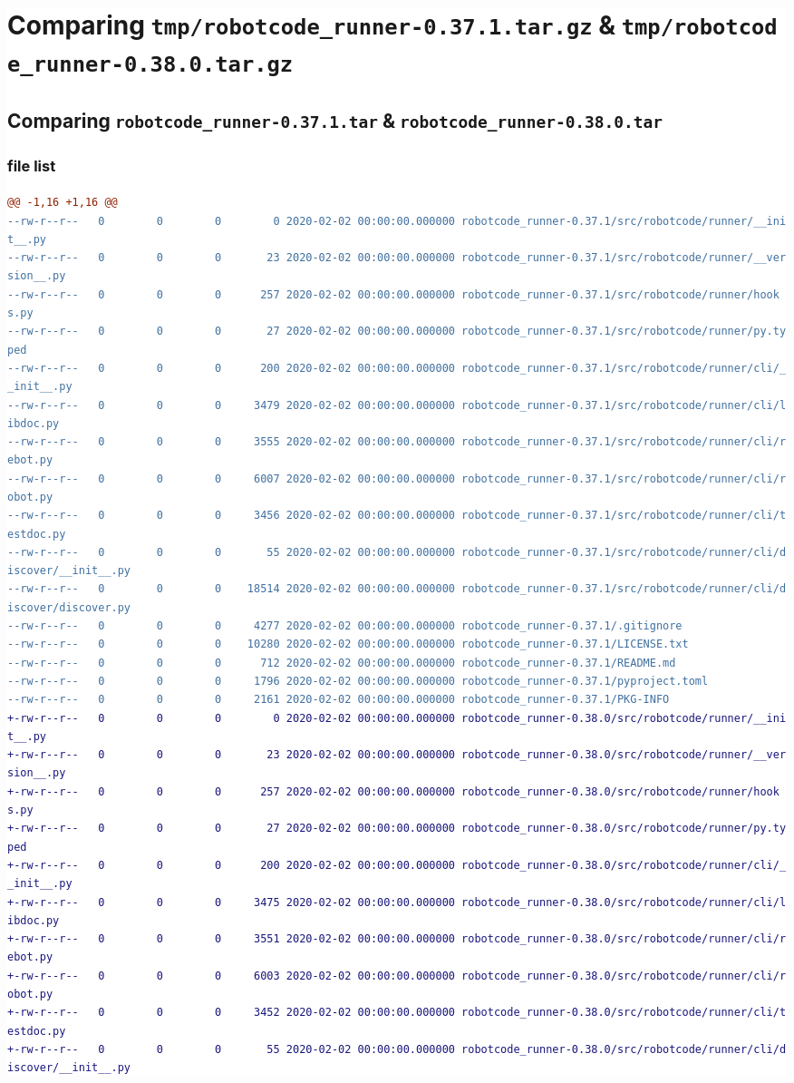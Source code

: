 # Comparing `tmp/robotcode_runner-0.37.1.tar.gz` & `tmp/robotcode_runner-0.38.0.tar.gz`

## Comparing `robotcode_runner-0.37.1.tar` & `robotcode_runner-0.38.0.tar`

### file list

```diff
@@ -1,16 +1,16 @@
--rw-r--r--   0        0        0        0 2020-02-02 00:00:00.000000 robotcode_runner-0.37.1/src/robotcode/runner/__init__.py
--rw-r--r--   0        0        0       23 2020-02-02 00:00:00.000000 robotcode_runner-0.37.1/src/robotcode/runner/__version__.py
--rw-r--r--   0        0        0      257 2020-02-02 00:00:00.000000 robotcode_runner-0.37.1/src/robotcode/runner/hooks.py
--rw-r--r--   0        0        0       27 2020-02-02 00:00:00.000000 robotcode_runner-0.37.1/src/robotcode/runner/py.typed
--rw-r--r--   0        0        0      200 2020-02-02 00:00:00.000000 robotcode_runner-0.37.1/src/robotcode/runner/cli/__init__.py
--rw-r--r--   0        0        0     3479 2020-02-02 00:00:00.000000 robotcode_runner-0.37.1/src/robotcode/runner/cli/libdoc.py
--rw-r--r--   0        0        0     3555 2020-02-02 00:00:00.000000 robotcode_runner-0.37.1/src/robotcode/runner/cli/rebot.py
--rw-r--r--   0        0        0     6007 2020-02-02 00:00:00.000000 robotcode_runner-0.37.1/src/robotcode/runner/cli/robot.py
--rw-r--r--   0        0        0     3456 2020-02-02 00:00:00.000000 robotcode_runner-0.37.1/src/robotcode/runner/cli/testdoc.py
--rw-r--r--   0        0        0       55 2020-02-02 00:00:00.000000 robotcode_runner-0.37.1/src/robotcode/runner/cli/discover/__init__.py
--rw-r--r--   0        0        0    18514 2020-02-02 00:00:00.000000 robotcode_runner-0.37.1/src/robotcode/runner/cli/discover/discover.py
--rw-r--r--   0        0        0     4277 2020-02-02 00:00:00.000000 robotcode_runner-0.37.1/.gitignore
--rw-r--r--   0        0        0    10280 2020-02-02 00:00:00.000000 robotcode_runner-0.37.1/LICENSE.txt
--rw-r--r--   0        0        0      712 2020-02-02 00:00:00.000000 robotcode_runner-0.37.1/README.md
--rw-r--r--   0        0        0     1796 2020-02-02 00:00:00.000000 robotcode_runner-0.37.1/pyproject.toml
--rw-r--r--   0        0        0     2161 2020-02-02 00:00:00.000000 robotcode_runner-0.37.1/PKG-INFO
+-rw-r--r--   0        0        0        0 2020-02-02 00:00:00.000000 robotcode_runner-0.38.0/src/robotcode/runner/__init__.py
+-rw-r--r--   0        0        0       23 2020-02-02 00:00:00.000000 robotcode_runner-0.38.0/src/robotcode/runner/__version__.py
+-rw-r--r--   0        0        0      257 2020-02-02 00:00:00.000000 robotcode_runner-0.38.0/src/robotcode/runner/hooks.py
+-rw-r--r--   0        0        0       27 2020-02-02 00:00:00.000000 robotcode_runner-0.38.0/src/robotcode/runner/py.typed
+-rw-r--r--   0        0        0      200 2020-02-02 00:00:00.000000 robotcode_runner-0.38.0/src/robotcode/runner/cli/__init__.py
+-rw-r--r--   0        0        0     3475 2020-02-02 00:00:00.000000 robotcode_runner-0.38.0/src/robotcode/runner/cli/libdoc.py
+-rw-r--r--   0        0        0     3551 2020-02-02 00:00:00.000000 robotcode_runner-0.38.0/src/robotcode/runner/cli/rebot.py
+-rw-r--r--   0        0        0     6003 2020-02-02 00:00:00.000000 robotcode_runner-0.38.0/src/robotcode/runner/cli/robot.py
+-rw-r--r--   0        0        0     3452 2020-02-02 00:00:00.000000 robotcode_runner-0.38.0/src/robotcode/runner/cli/testdoc.py
+-rw-r--r--   0        0        0       55 2020-02-02 00:00:00.000000 robotcode_runner-0.38.0/src/robotcode/runner/cli/discover/__init__.py
```